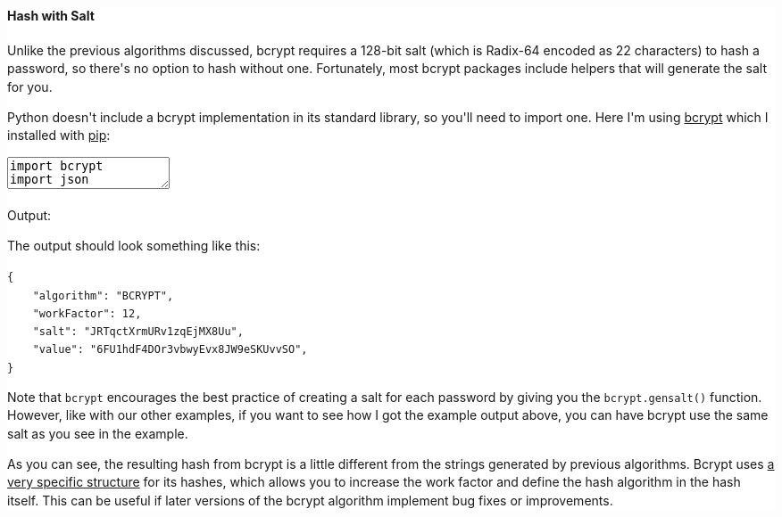 #### Hash with Salt
Unlike the previous algorithms discussed, bcrypt requires a 128-bit salt (which is Radix-64 encoded as 22 characters) to hash a password, so there's no option to hash without one. Fortunately, most bcrypt packages include helpers that will generate the salt for you.

Python doesn't include a bcrypt implementation in its standard library, so you'll need to import one. Here I'm using [bcrypt](https://pypi.org/project/bcrypt/) which I installed with [pip](https://pip.pypa.io/en/stable/):

<textarea id="editor-10" class="live-code">import bcrypt
import json

WORK_FACTOR = 2
DIGEST = 3
SPLIT_POSITION = 22

password = "test password"

salt = bcrypt.gensalt()
mcf_bytes = bcrypt.hashpw(bytes(password, 'utf-8'), salt)
mcf = mcf_bytes.decode("utf-8").split("$")
result = {
    "algorithm": "BCRYPT",
    "workFactor": int(mcf[WORK_FACTOR]),
    "salt": mcf[DIGEST][:SPLIT_POSITION],
    "value": mcf[DIGEST][SPLIT_POSITION:],
    # "original": mcf_bytes.decode("utf-8"),
}
print(json.dumps(result, indent=4))</textarea>

Output:

<div class="language-bash highlighter-rouge"><div class="highlight"><pre class="highlight"><code id="output-10"></code></pre></div></div>

The output should look something like this:

```
{
    "algorithm": "BCRYPT",
    "workFactor": 12,
    "salt": "JRTqctXrmURv1zqEjMX8Uu",
    "value": "6FU1hdF4DOr3vbwyEvx8JW9eSKUvvSO",
}
```

Note that `bcrypt` encourages the best practice of creating a salt for each password by giving you the `bcrypt.gensalt()` function. However, like with our other examples, if you want to see how I got the example output above, you can have bcrypt use the same salt as you see in the example.

As you can see, the resulting hash from bcrypt is a little different from the strings generated by previous algorithms. Bcrypt uses [a very specific structure](https://en.wikipedia.org/wiki/Bcrypt#Description) for its hashes, which allows you to increase the work factor and define the hash algorithm in the hash itself. This can be useful if later versions of the bcrypt algorithm implement bug fixes or improvements.
